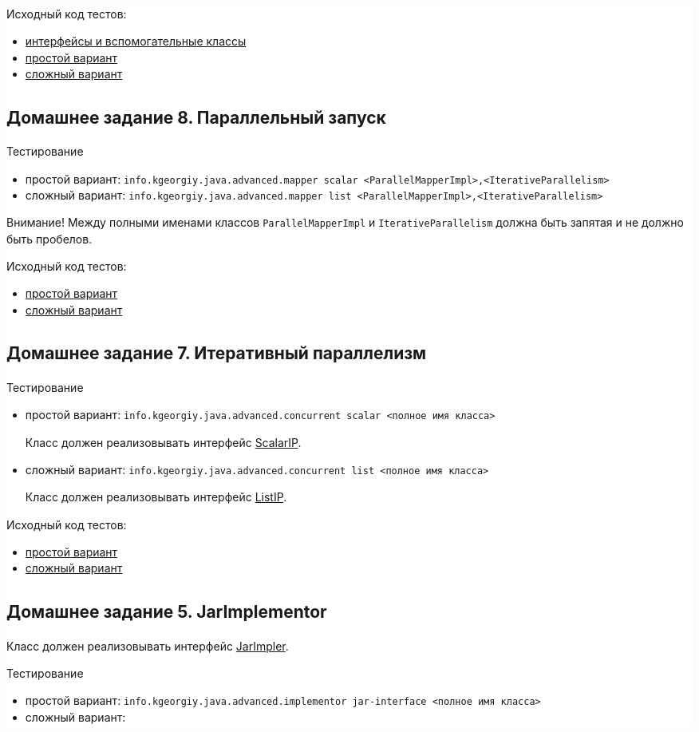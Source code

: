 Исходный код тестов:

* [интерфейсы и вспомогательные классы](modules/info.kgeorgiy.java.advanced.crawler/info/kgeorgiy/java/advanced/crawler/)
* [простой вариант](modules/info.kgeorgiy.java.advanced.crawler/info/kgeorgiy/java/advanced/crawler/CrawlerEasyTest.java)
* [сложный вариант](modules/info.kgeorgiy.java.advanced.crawler/info/kgeorgiy/java/advanced/crawler/CrawlerHardTest.java)


## Домашнее задание 8. Параллельный запуск

Тестирование

 * простой вариант:
    ```info.kgeorgiy.java.advanced.mapper scalar <ParallelMapperImpl>,<IterativeParallelism>```
 * сложный вариант:
    ```info.kgeorgiy.java.advanced.mapper list <ParallelMapperImpl>,<IterativeParallelism>```

Внимание! Между полными именами классов `ParallelMapperImpl` и `IterativeParallelism`
должна быть запятая и не должно быть пробелов.

Исходный код тестов:

* [простой вариант](modules/info.kgeorgiy.java.advanced.mapper/info/kgeorgiy/java/advanced/mapper/ScalarMapperTest.java)
* [сложный вариант](modules/info.kgeorgiy.java.advanced.mapper/info/kgeorgiy/java/advanced/mapper/ListMapperTest.java)


## Домашнее задание 7. Итеративный параллелизм

Тестирование

 * простой вариант:
   ```info.kgeorgiy.java.advanced.concurrent scalar <полное имя класса>```

   Класс должен реализовывать интерфейс
   [ScalarIP](modules/info.kgeorgiy.java.advanced.concurrent/info/kgeorgiy/java/advanced/concurrent/ScalarIP.java).

 * сложный вариант:
   ```info.kgeorgiy.java.advanced.concurrent list <полное имя класса>```

   Класс должен реализовывать интерфейс
   [ListIP](modules/info.kgeorgiy.java.advanced.concurrent/info/kgeorgiy/java/advanced/concurrent/ListIP.java).

Исходный код тестов:

* [простой вариант](modules/info.kgeorgiy.java.advanced.concurrent/info/kgeorgiy/java/advanced/concurrent/ScalarIPTest.java)
* [сложный вариант](modules/info.kgeorgiy.java.advanced.concurrent/info/kgeorgiy/java/advanced/concurrent/ListIPTest.java)


## Домашнее задание 5. JarImplementor

Класс должен реализовывать интерфейс
[JarImpler](modules/info.kgeorgiy.java.advanced.implementor/info/kgeorgiy/java/advanced/implementor/JarImpler.java).

Тестирование

 * простой вариант:
    ```info.kgeorgiy.java.advanced.implementor jar-interface <полное имя класса>```
 * сложный вариант:
   ```